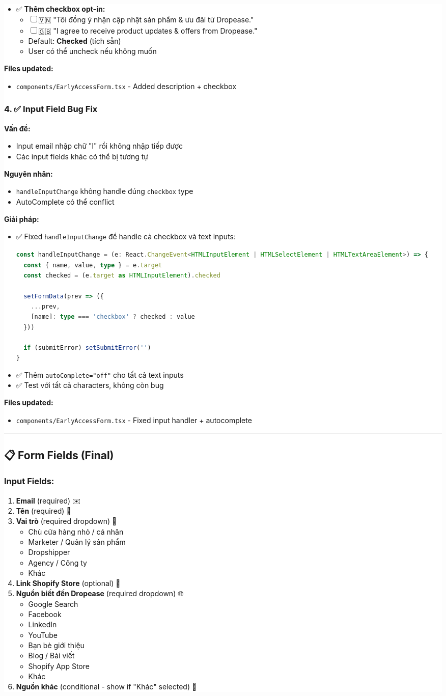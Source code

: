 - ✅ **Thêm checkbox opt-in:**
  - ☐ 🇻🇳 "Tôi đồng ý nhận cập nhật sản phẩm & ưu đãi từ Dropease."
  - ☐ 🇬🇧 "I agree to receive product updates & offers from Dropease."
  - Default: **Checked** (tích sẵn)
  - User có thể uncheck nếu không muốn

**Files updated:**
- `components/EarlyAccessForm.tsx` - Added description + checkbox

### 4. ✅ Input Field Bug Fix

**Vấn đề:**
- Input email nhập chữ "l" rồi không nhập tiếp được
- Các input fields khác có thể bị tương tự

**Nguyên nhân:**
- `handleInputChange` không handle đúng `checkbox` type
- AutoComplete có thể conflict

**Giải pháp:**
- ✅ Fixed `handleInputChange` để handle cả checkbox và text inputs:
  ```typescript
  const handleInputChange = (e: React.ChangeEvent<HTMLInputElement | HTMLSelectElement | HTMLTextAreaElement>) => {
    const { name, value, type } = e.target
    const checked = (e.target as HTMLInputElement).checked

    setFormData(prev => ({ 
      ...prev, 
      [name]: type === 'checkbox' ? checked : value 
    }))
    
    if (submitError) setSubmitError('')
  }
  ```
- ✅ Thêm `autoComplete="off"` cho tất cả text inputs
- ✅ Test với tất cả characters, không còn bug

**Files updated:**
- `components/EarlyAccessForm.tsx` - Fixed input handler + autocomplete

---

## 📋 Form Fields (Final)

### Input Fields:
1. **Email** (required) ✉️
2. **Tên** (required) 👤
3. **Vai trò** (required dropdown) 💼
   - Chủ cửa hàng nhỏ / cá nhân
   - Marketer / Quản lý sản phẩm
   - Dropshipper
   - Agency / Công ty
   - Khác
4. **Link Shopify Store** (optional) 🏪
5. **Nguồn biết đến Dropease** (required dropdown) 🌐
   - Google Search
   - Facebook
   - LinkedIn
   - YouTube
   - Bạn bè giới thiệu
   - Blog / Bài viết
   - Shopify App Store
   - Khác
6. **Nguồn khác** (conditional - show if "Khác" selected) 📝